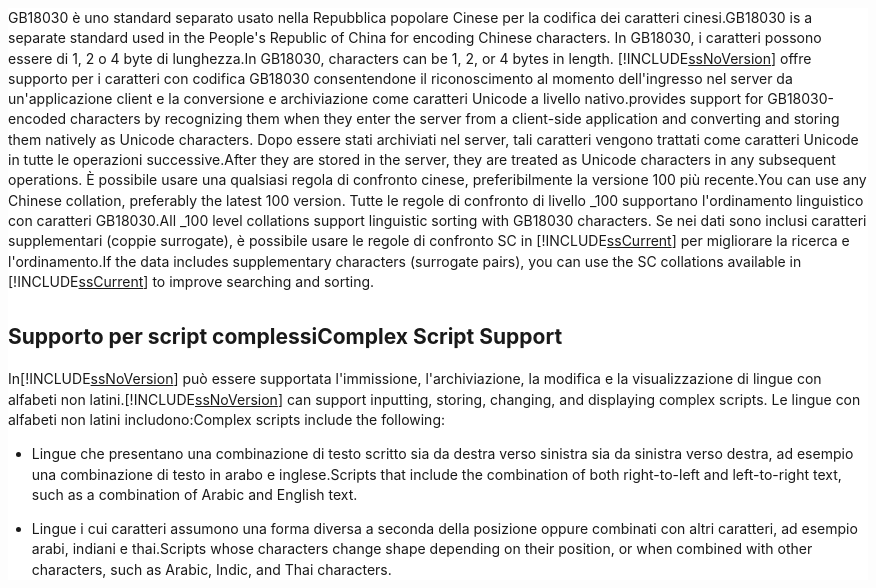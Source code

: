  <span data-ttu-id="1dafb-310">GB18030 è uno standard separato usato nella Repubblica popolare Cinese per la codifica dei caratteri cinesi.</span><span class="sxs-lookup"><span data-stu-id="1dafb-310">GB18030 is a separate standard used in the People's Republic of China for encoding Chinese characters.</span></span> <span data-ttu-id="1dafb-311">In GB18030, i caratteri possono essere di 1, 2 o 4 byte di lunghezza.</span><span class="sxs-lookup"><span data-stu-id="1dafb-311">In GB18030, characters can be 1, 2, or 4 bytes in length.</span></span> [!INCLUDE[ssNoVersion](../../includes/ssnoversion-md.md)] <span data-ttu-id="1dafb-312">offre supporto per i caratteri con codifica GB18030 consentendone il riconoscimento al momento dell'ingresso nel server da un'applicazione client e la conversione e archiviazione come caratteri Unicode a livello nativo.</span><span class="sxs-lookup"><span data-stu-id="1dafb-312">provides support for GB18030-encoded characters by recognizing them when they enter the server from a client-side application and converting and storing them natively as Unicode characters.</span></span> <span data-ttu-id="1dafb-313">Dopo essere stati archiviati nel server, tali caratteri vengono trattati come caratteri Unicode in tutte le operazioni successive.</span><span class="sxs-lookup"><span data-stu-id="1dafb-313">After they are stored in the server, they are treated as Unicode characters in any subsequent operations.</span></span> <span data-ttu-id="1dafb-314">È possibile usare una qualsiasi regola di confronto cinese, preferibilmente la versione 100 più recente.</span><span class="sxs-lookup"><span data-stu-id="1dafb-314">You can use any Chinese collation, preferably the latest 100 version.</span></span> <span data-ttu-id="1dafb-315">Tutte le regole di confronto di livello _100 supportano l'ordinamento linguistico con caratteri GB18030.</span><span class="sxs-lookup"><span data-stu-id="1dafb-315">All _100 level collations support linguistic sorting with GB18030 characters.</span></span> <span data-ttu-id="1dafb-316">Se nei dati sono inclusi caratteri supplementari (coppie surrogate), è possibile usare le regole di confronto SC in [!INCLUDE[ssCurrent](../../../includes/sscurrent-md.md)] per migliorare la ricerca e l'ordinamento.</span><span class="sxs-lookup"><span data-stu-id="1dafb-316">If the data includes supplementary characters (surrogate pairs), you can use the SC collations available in [!INCLUDE[ssCurrent](../../../includes/sscurrent-md.md)] to improve searching and sorting.</span></span>  
  
  
##  <a name="complex-script-support"></a><a name="Complex_script"></a><span data-ttu-id="1dafb-317">Supporto per script complessi</span><span class="sxs-lookup"><span data-stu-id="1dafb-317">Complex Script Support</span></span>  
 <span data-ttu-id="1dafb-318">In[!INCLUDE[ssNoVersion](../../includes/ssnoversion-md.md)] può essere supportata l'immissione, l'archiviazione, la modifica e la visualizzazione di lingue con alfabeti non latini.</span><span class="sxs-lookup"><span data-stu-id="1dafb-318">[!INCLUDE[ssNoVersion](../../includes/ssnoversion-md.md)] can support inputting, storing, changing, and displaying complex scripts.</span></span> <span data-ttu-id="1dafb-319">Le lingue con alfabeti non latini includono:</span><span class="sxs-lookup"><span data-stu-id="1dafb-319">Complex scripts include the following:</span></span>  
  
-   <span data-ttu-id="1dafb-320">Lingue che presentano una combinazione di testo scritto sia da destra verso sinistra sia da sinistra verso destra, ad esempio una combinazione di testo in arabo e inglese.</span><span class="sxs-lookup"><span data-stu-id="1dafb-320">Scripts that include the combination of both right-to-left and left-to-right text, such as a combination of Arabic and English text.</span></span>  
  
-   <span data-ttu-id="1dafb-321">Lingue i cui caratteri assumono una forma diversa a seconda della posizione oppure combinati con altri caratteri, ad esempio arabi, indiani e thai.</span><span class="sxs-lookup"><span data-stu-id="1dafb-321">Scripts whose characters change shape depending on their position, or when combined with other characters, such as Arabic, Indic, and Thai characters.</span></span>  
  